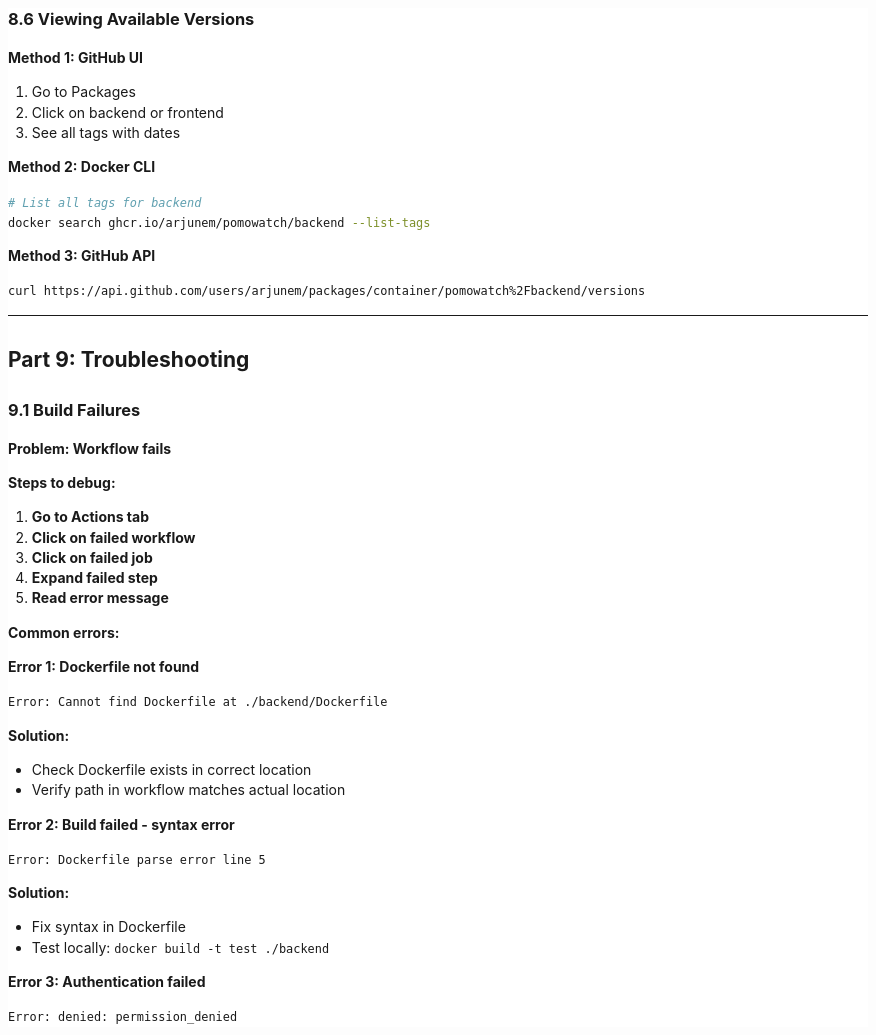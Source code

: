 ### 8.6 Viewing Available Versions

**Method 1: GitHub UI**
1. Go to Packages
2. Click on backend or frontend
3. See all tags with dates

**Method 2: Docker CLI**
```bash
# List all tags for backend
docker search ghcr.io/arjunem/pomowatch/backend --list-tags
```

**Method 3: GitHub API**
```bash
curl https://api.github.com/users/arjunem/packages/container/pomowatch%2Fbackend/versions
```

---

## Part 9: Troubleshooting

### 9.1 Build Failures

**Problem: Workflow fails**

**Steps to debug:**

1. **Go to Actions tab**
2. **Click on failed workflow**
3. **Click on failed job**
4. **Expand failed step**
5. **Read error message**

**Common errors:**

**Error 1: Dockerfile not found**
```
Error: Cannot find Dockerfile at ./backend/Dockerfile
```

**Solution:**
- Check Dockerfile exists in correct location
- Verify path in workflow matches actual location

**Error 2: Build failed - syntax error**
```
Error: Dockerfile parse error line 5
```

**Solution:**
- Fix syntax in Dockerfile
- Test locally: `docker build -t test ./backend`

**Error 3: Authentication failed**
```
Error: denied: permission_denied
```

